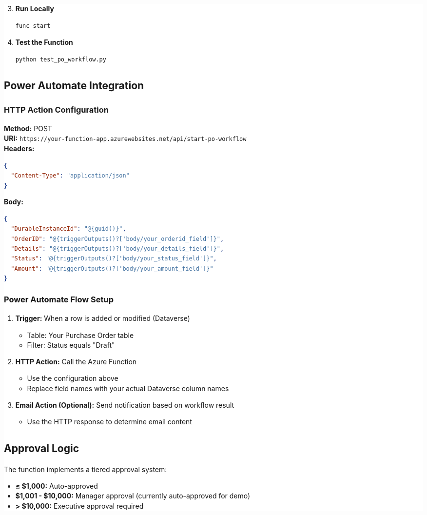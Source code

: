 3. **Run Locally**
   ```bash
   func start
   ```

4. **Test the Function**
   ```bash
   python test_po_workflow.py
   ```

## Power Automate Integration

### HTTP Action Configuration

**Method:** POST  
**URI:** `https://your-function-app.azurewebsites.net/api/start-po-workflow`  
**Headers:**
```json
{
  "Content-Type": "application/json"
}
```

**Body:**
```json
{
  "DurableInstanceId": "@{guid()}",
  "OrderID": "@{triggerOutputs()?['body/your_orderid_field']}",
  "Details": "@{triggerOutputs()?['body/your_details_field']}",
  "Status": "@{triggerOutputs()?['body/your_status_field']}",
  "Amount": "@{triggerOutputs()?['body/your_amount_field']}"
}
```

### Power Automate Flow Setup

1. **Trigger:** When a row is added or modified (Dataverse)
   - Table: Your Purchase Order table
   - Filter: Status equals "Draft"

2. **HTTP Action:** Call the Azure Function
   - Use the configuration above
   - Replace field names with your actual Dataverse column names

3. **Email Action (Optional):** Send notification based on workflow result
   - Use the HTTP response to determine email content

## Approval Logic

The function implements a tiered approval system:

- **≤ $1,000:** Auto-approved
- **$1,001 - $10,000:** Manager approval (currently auto-approved for demo)
- **> $10,000:** Executive approval required
